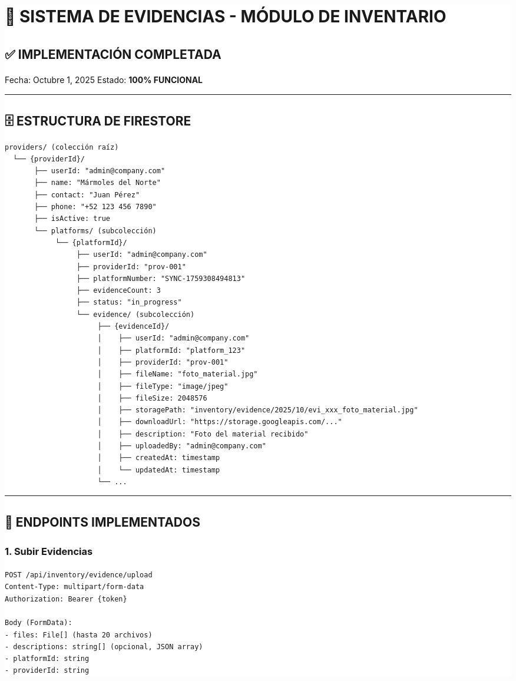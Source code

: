 # 📸 SISTEMA DE EVIDENCIAS - MÓDULO DE INVENTARIO

## ✅ IMPLEMENTACIÓN COMPLETADA

Fecha: Octubre 1, 2025
Estado: **100% FUNCIONAL**

---

## 🗄️ ESTRUCTURA DE FIRESTORE

```
providers/ (colección raíz)
  └── {providerId}/
       ├── userId: "admin@company.com"
       ├── name: "Mármoles del Norte"
       ├── contact: "Juan Pérez"
       ├── phone: "+52 123 456 7890"
       ├── isActive: true
       └── platforms/ (subcolección)
            └── {platformId}/
                 ├── userId: "admin@company.com"
                 ├── providerId: "prov-001"
                 ├── platformNumber: "SYNC-1759308494813"
                 ├── evidenceCount: 3
                 ├── status: "in_progress"
                 └── evidence/ (subcolección)
                      ├── {evidenceId}/
                      │    ├── userId: "admin@company.com"
                      │    ├── platformId: "platform_123"
                      │    ├── providerId: "prov-001"
                      │    ├── fileName: "foto_material.jpg"
                      │    ├── fileType: "image/jpeg"
                      │    ├── fileSize: 2048576
                      │    ├── storagePath: "inventory/evidence/2025/10/evi_xxx_foto_material.jpg"
                      │    ├── downloadUrl: "https://storage.googleapis.com/..."
                      │    ├── description: "Foto del material recibido"
                      │    ├── uploadedBy: "admin@company.com"
                      │    ├── createdAt: timestamp
                      │    └── updatedAt: timestamp
                      └── ...
```

---

## 🔗 ENDPOINTS IMPLEMENTADOS

### **1. Subir Evidencias**
```http
POST /api/inventory/evidence/upload
Content-Type: multipart/form-data
Authorization: Bearer {token}

Body (FormData):
- files: File[] (hasta 20 archivos)
- descriptions: string[] (opcional, JSON array)
- platformId: string
- providerId: string
```
